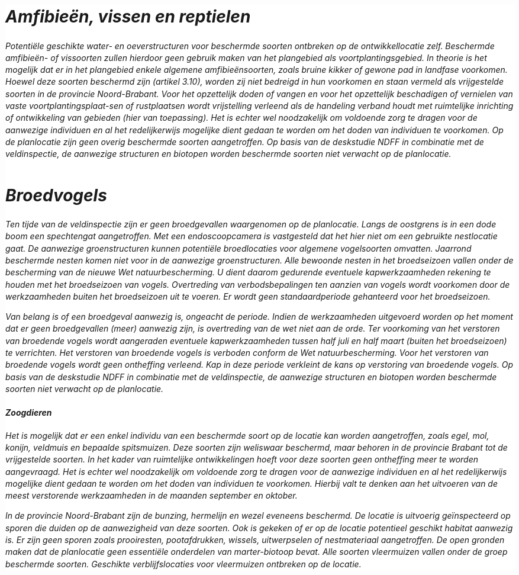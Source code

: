 # *Amfibieën, vissen en reptielen*

*Potentiële geschikte water- en oeverstructuren voor beschermde soorten ontbreken op de ontwikkellocatie zelf. Beschermde amfibieën- of vissoorten zullen hierdoor geen gebruik maken van het plangebied als voortplantingsgebied. In theorie is het mogelijk dat er in het plangebied enkele algemene amfibieënsoorten, zoals bruine kikker of gewone pad in landfase voorkomen. Hoewel deze soorten beschermd zijn (artikel 3.10), worden zij niet bedreigd in hun voorkomen en staan vermeld als vrijgestelde soorten in de provincie Noord-Brabant. Voor het opzettelijk doden of vangen en voor het opzettelijk beschadigen of vernielen van vaste voortplantingsplaat-sen of rustplaatsen wordt vrijstelling verleend als de handeling verband houdt met ruimtelijke inrichting of ontwikkeling van gebieden (hier van toepassing). Het is echter wel noodzakelijk om voldoende zorg te dragen voor de aanwezige individuen en al het redelijkerwijs mogelijke dient gedaan te worden om het doden van individuen te voorkomen. Op de planlocatie zijn geen overig beschermde soorten aangetroffen. Op basis van de*  *deskstudie NDFF in combinatie met de veldinspectie, de aanwezige structuren en biotopen worden beschermde soorten niet verwacht op de planlocatie.* 

# *Broedvogels*

*Ten tijde van de veldinspectie zijn er geen broedgevallen waargenomen op de planlocatie. Langs de oostgrens is in een dode boom een spechtengat aangetroffen. Met een endoscoopcamera is vastgesteld dat het hier niet om een gebruikte nestlocatie gaat. De aanwezige groenstructuren kunnen potentiële broedlocaties voor algemene vogelsoorten omvatten. Jaarrond beschermde nesten komen niet voor in de aanwezige groenstructuren. Alle bewoonde nesten in het broedseizoen vallen onder de bescherming van de nieuwe Wet natuurbescherming. U dient daarom gedurende eventuele kapwerkzaamheden rekening te houden met het broedseizoen van vogels. Overtreding van verbodsbepalingen ten aanzien van vogels wordt voorkomen door de werkzaamheden buiten het broedseizoen uit te voeren. Er wordt geen standaardperiode gehanteerd voor het broedseizoen.*

*Van belang is of een broedgeval aanwezig is, ongeacht de periode. Indien de werkzaamheden uitgevoerd worden op het moment dat er geen broedgevallen (meer) aanwezig zijn, is overtreding van de wet niet aan de orde. Ter voorkoming van het verstoren van broedende vogels wordt aangeraden eventuele kapwerkzaamheden tussen half juli en half maart (buiten het broedseizoen) te verrichten. Het verstoren van broedende vogels is verboden conform de Wet natuurbescherming. Voor het verstoren van broedende vogels wordt geen ontheffing verleend. Kap in deze periode verkleint de kans op verstoring van broedende vogels. Op basis van de deskstudie NDFF in combinatie met de veldinspectie, de aanwezige structuren en biotopen worden beschermde soorten niet verwacht op de planlocatie.* 

#### *Zoogdieren*

*Het is mogelijk dat er een enkel individu van een beschermde soort op de locatie kan worden aangetroffen, zoals egel, mol, konijn, veldmuis en bepaalde spitsmuizen. Deze soorten zijn weliswaar beschermd, maar behoren in de provincie Brabant tot de vrijgestelde soorten. In het kader van ruimtelijke ontwikkelingen hoeft voor deze soorten geen ontheffing meer te worden aangevraagd. Het is echter wel noodzakelijk om voldoende zorg te dragen voor de aanwezige individuen en al het redelijkerwijs mogelijke dient gedaan te worden om het doden van individuen te voorkomen. Hierbij valt te denken aan het uitvoeren van de meest verstorende werkzaamheden in de maanden september en oktober.* 

*In de provincie Noord-Brabant zijn de bunzing, hermelijn en wezel eveneens beschermd. De locatie is uitvoerig geïnspecteerd op sporen die duiden op de aanwezigheid van deze soorten. Ook is gekeken of er op de locatie potentieel geschikt habitat aanwezig is. Er zijn geen sporen zoals prooiresten, pootafdrukken, wissels, uitwerpselen of nestmateriaal aangetroffen. De open gronden maken dat de planlocatie geen essentiële onderdelen van marter-biotoop bevat. Alle soorten vleermuizen vallen onder de groep beschermde soorten. Geschikte verblijfslocaties voor vleermuizen ontbreken op de locatie.* 
